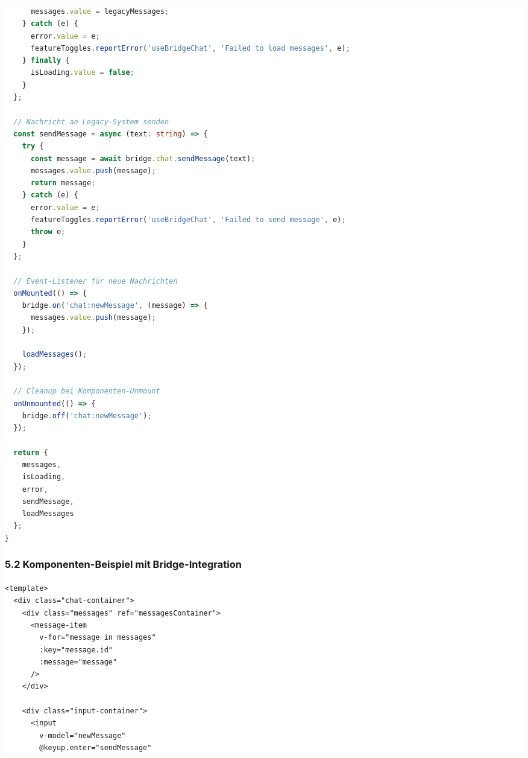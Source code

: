 ```typescript
      messages.value = legacyMessages;
    } catch (e) {
      error.value = e;
      featureToggles.reportError('useBridgeChat', 'Failed to load messages', e);
    } finally {
      isLoading.value = false;
    }
  };
  
  // Nachricht an Legacy-System senden
  const sendMessage = async (text: string) => {
    try {
      const message = await bridge.chat.sendMessage(text);
      messages.value.push(message);
      return message;
    } catch (e) {
      error.value = e;
      featureToggles.reportError('useBridgeChat', 'Failed to send message', e);
      throw e;
    }
  };
  
  // Event-Listener für neue Nachrichten
  onMounted(() => {
    bridge.on('chat:newMessage', (message) => {
      messages.value.push(message);
    });
    
    loadMessages();
  });
  
  // Cleanup bei Komponenten-Unmount
  onUnmounted(() => {
    bridge.off('chat:newMessage');
  });
  
  return {
    messages,
    isLoading,
    error,
    sendMessage,
    loadMessages
  };
}
```

### 5.2 Komponenten-Beispiel mit Bridge-Integration

```vue
<template>
  <div class="chat-container">
    <div class="messages" ref="messagesContainer">
      <message-item 
        v-for="message in messages" 
        :key="message.id" 
        :message="message" 
      />
    </div>
    
    <div class="input-container">
      <input 
        v-model="newMessage" 
        @keyup.enter="sendMessage" 
```